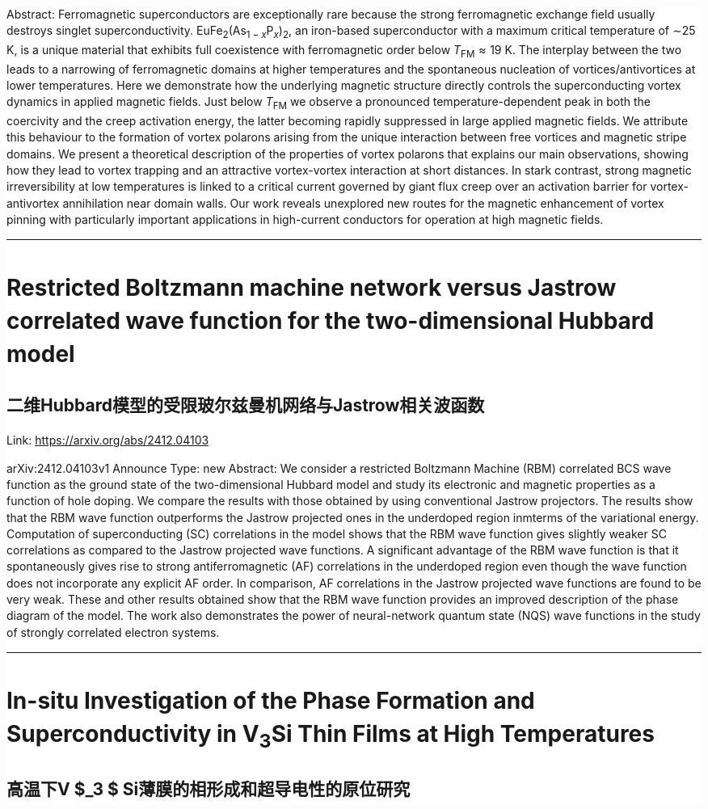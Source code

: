 Abstract: Ferromagnetic superconductors are exceptionally rare because the strong ferromagnetic exchange field usually destroys singlet superconductivity. EuFe$_2$(As$_{1-x}$P$_x$)$_2$, an iron-based superconductor with a maximum critical temperature of $\sim$25 K, is a unique material that exhibits full coexistence with ferromagnetic order below $T_\mathrm{FM} \approx 19$ K. The interplay between the two leads to a narrowing of ferromagnetic domains at higher temperatures and the spontaneous nucleation of vortices/antivortices at lower temperatures. Here we demonstrate how the underlying magnetic structure directly controls the superconducting vortex dynamics in applied magnetic fields. Just below $T_\mathrm{FM}$ we observe a pronounced temperature-dependent peak in both the coercivity and the creep activation energy, the latter becoming rapidly suppressed in large applied magnetic fields. We attribute this behaviour to the formation of vortex polarons arising from the unique interaction between free vortices and magnetic stripe domains. We present a theoretical description of the properties of vortex polarons that explains our main observations, showing how they lead to vortex trapping and an attractive vortex-vortex interaction at short distances. In stark contrast, strong magnetic irreversibility at low temperatures is linked to a critical current governed by giant flux creep over an activation barrier for vortex-antivortex annihilation near domain walls. Our work reveals unexplored new routes for the magnetic enhancement of vortex pinning with particularly important applications in high-current conductors for operation at high magnetic fields.


---
# Restricted Boltzmann machine network versus Jastrow correlated wave function for the two-dimensional Hubbard model

## 二维Hubbard模型的受限玻尔兹曼机网络与Jastrow相关波函数

Link: https://arxiv.org/abs/2412.04103

arXiv:2412.04103v1 Announce Type: new 
Abstract: We consider a restricted Boltzmann Machine (RBM) correlated BCS wave function as the ground state of the two-dimensional Hubbard model and study its electronic and magnetic properties as a function of hole doping. We compare the results with those obtained by using conventional Jastrow projectors. The results show that the RBM wave function outperforms the Jastrow projected ones in the underdoped region inmterms of the variational energy. Computation of superconducting (SC) correlations in the model shows that the RBM wave function gives slightly weaker SC correlations as compared to the Jastrow projected wave functions. A significant advantage of the RBM wave function is that it spontaneously gives rise to strong antiferromagnetic (AF) correlations in the underdoped region even though the wave function does not incorporate any explicit AF order. In comparison, AF correlations in the Jastrow projected wave functions are found to be very weak. These and other results obtained show that the RBM wave function provides an improved description of the phase diagram of the model. The work also demonstrates the power of neural-network quantum state (NQS) wave functions in the study of strongly correlated electron systems.


---
# In-situ Investigation of the Phase Formation and Superconductivity in V$_3$Si Thin Films at High Temperatures

## 高温下V $_3 $ Si薄膜的相形成和超导电性的原位研究
